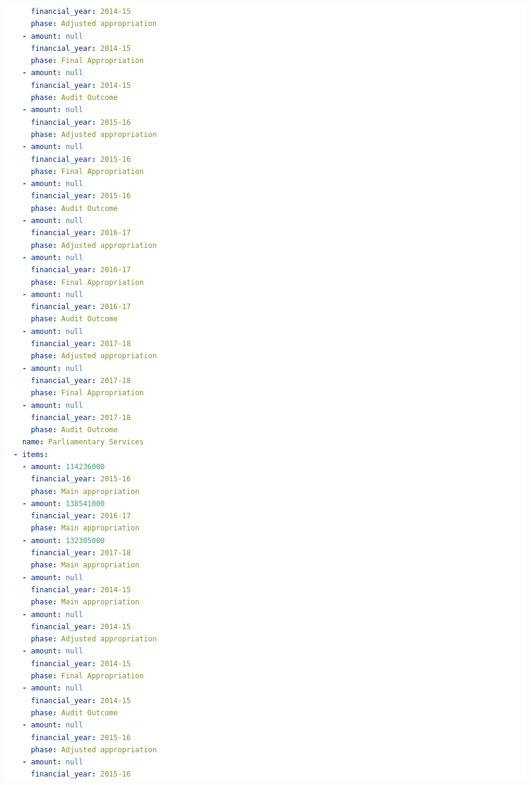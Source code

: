 ```yaml
      financial_year: 2014-15
      phase: Adjusted appropriation
    - amount: null
      financial_year: 2014-15
      phase: Final Appropriation
    - amount: null
      financial_year: 2014-15
      phase: Audit Outcome
    - amount: null
      financial_year: 2015-16
      phase: Adjusted appropriation
    - amount: null
      financial_year: 2015-16
      phase: Final Appropriation
    - amount: null
      financial_year: 2015-16
      phase: Audit Outcome
    - amount: null
      financial_year: 2016-17
      phase: Adjusted appropriation
    - amount: null
      financial_year: 2016-17
      phase: Final Appropriation
    - amount: null
      financial_year: 2016-17
      phase: Audit Outcome
    - amount: null
      financial_year: 2017-18
      phase: Adjusted appropriation
    - amount: null
      financial_year: 2017-18
      phase: Final Appropriation
    - amount: null
      financial_year: 2017-18
      phase: Audit Outcome
    name: Parliamentary Services
  - items:
    - amount: 114236000
      financial_year: 2015-16
      phase: Main appropriation
    - amount: 138541000
      financial_year: 2016-17
      phase: Main appropriation
    - amount: 132305000
      financial_year: 2017-18
      phase: Main appropriation
    - amount: null
      financial_year: 2014-15
      phase: Main appropriation
    - amount: null
      financial_year: 2014-15
      phase: Adjusted appropriation
    - amount: null
      financial_year: 2014-15
      phase: Final Appropriation
    - amount: null
      financial_year: 2014-15
      phase: Audit Outcome
    - amount: null
      financial_year: 2015-16
      phase: Adjusted appropriation
    - amount: null
      financial_year: 2015-16
```